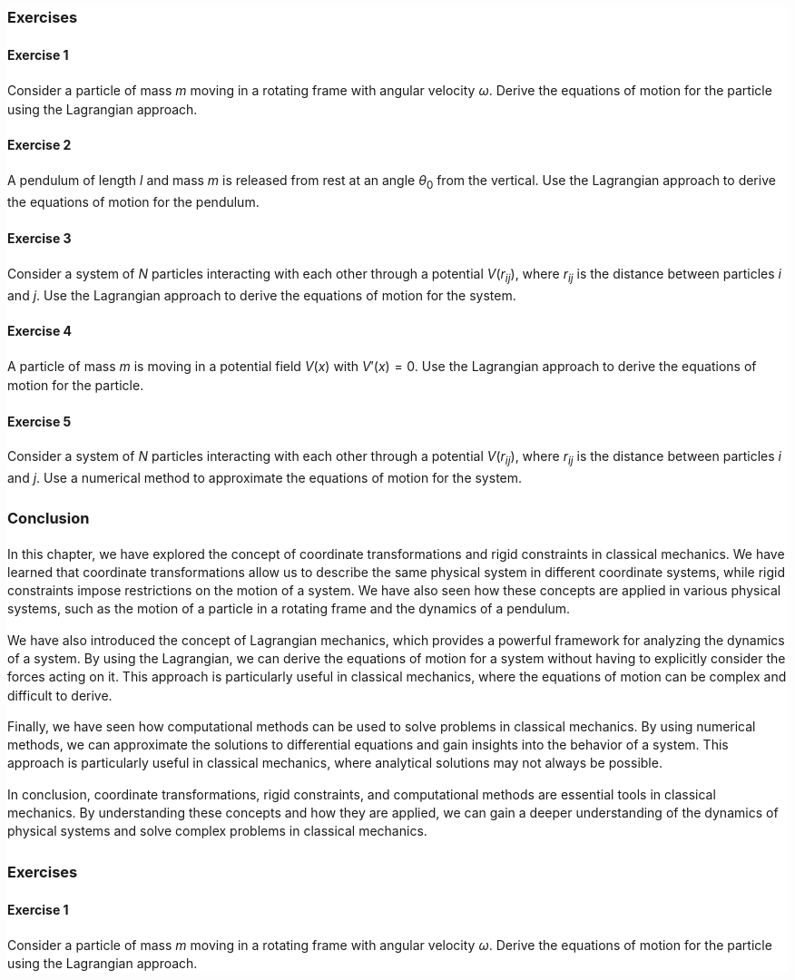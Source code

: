 ### Exercises
#### Exercise 1
Consider a particle of mass $m$ moving in a rotating frame with angular velocity $\omega$. Derive the equations of motion for the particle using the Lagrangian approach.

#### Exercise 2
A pendulum of length $l$ and mass $m$ is released from rest at an angle $\theta_0$ from the vertical. Use the Lagrangian approach to derive the equations of motion for the pendulum.

#### Exercise 3
Consider a system of $N$ particles interacting with each other through a potential $V(r_{ij})$, where $r_{ij}$ is the distance between particles $i$ and $j$. Use the Lagrangian approach to derive the equations of motion for the system.

#### Exercise 4
A particle of mass $m$ is moving in a potential field $V(x)$ with $V'(x) = 0$. Use the Lagrangian approach to derive the equations of motion for the particle.

#### Exercise 5
Consider a system of $N$ particles interacting with each other through a potential $V(r_{ij})$, where $r_{ij}$ is the distance between particles $i$ and $j$. Use a numerical method to approximate the equations of motion for the system.


### Conclusion
In this chapter, we have explored the concept of coordinate transformations and rigid constraints in classical mechanics. We have learned that coordinate transformations allow us to describe the same physical system in different coordinate systems, while rigid constraints impose restrictions on the motion of a system. We have also seen how these concepts are applied in various physical systems, such as the motion of a particle in a rotating frame and the dynamics of a pendulum.

We have also introduced the concept of Lagrangian mechanics, which provides a powerful framework for analyzing the dynamics of a system. By using the Lagrangian, we can derive the equations of motion for a system without having to explicitly consider the forces acting on it. This approach is particularly useful in classical mechanics, where the equations of motion can be complex and difficult to derive.

Finally, we have seen how computational methods can be used to solve problems in classical mechanics. By using numerical methods, we can approximate the solutions to differential equations and gain insights into the behavior of a system. This approach is particularly useful in classical mechanics, where analytical solutions may not always be possible.

In conclusion, coordinate transformations, rigid constraints, and computational methods are essential tools in classical mechanics. By understanding these concepts and how they are applied, we can gain a deeper understanding of the dynamics of physical systems and solve complex problems in classical mechanics.

### Exercises
#### Exercise 1
Consider a particle of mass $m$ moving in a rotating frame with angular velocity $\omega$. Derive the equations of motion for the particle using the Lagrangian approach.
